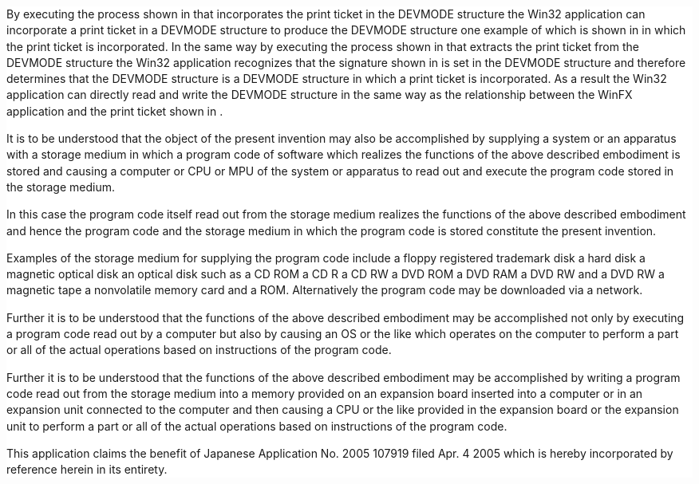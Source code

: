 By executing the process shown in that incorporates the print ticket in the DEVMODE structure the Win32 application can incorporate a print ticket in a DEVMODE structure to produce the DEVMODE structure one example of which is shown in in which the print ticket is incorporated. In the same way by executing the process shown in that extracts the print ticket from the DEVMODE structure the Win32 application recognizes that the signature shown in is set in the DEVMODE structure and therefore determines that the DEVMODE structure is a DEVMODE structure in which a print ticket is incorporated. As a result the Win32 application can directly read and write the DEVMODE structure in the same way as the relationship between the WinFX application and the print ticket shown in .

It is to be understood that the object of the present invention may also be accomplished by supplying a system or an apparatus with a storage medium in which a program code of software which realizes the functions of the above described embodiment is stored and causing a computer or CPU or MPU of the system or apparatus to read out and execute the program code stored in the storage medium.

In this case the program code itself read out from the storage medium realizes the functions of the above described embodiment and hence the program code and the storage medium in which the program code is stored constitute the present invention.

Examples of the storage medium for supplying the program code include a floppy registered trademark disk a hard disk a magnetic optical disk an optical disk such as a CD ROM a CD R a CD RW a DVD ROM a DVD RAM a DVD RW and a DVD RW a magnetic tape a nonvolatile memory card and a ROM. Alternatively the program code may be downloaded via a network.

Further it is to be understood that the functions of the above described embodiment may be accomplished not only by executing a program code read out by a computer but also by causing an OS or the like which operates on the computer to perform a part or all of the actual operations based on instructions of the program code.

Further it is to be understood that the functions of the above described embodiment may be accomplished by writing a program code read out from the storage medium into a memory provided on an expansion board inserted into a computer or in an expansion unit connected to the computer and then causing a CPU or the like provided in the expansion board or the expansion unit to perform a part or all of the actual operations based on instructions of the program code.

This application claims the benefit of Japanese Application No. 2005 107919 filed Apr. 4 2005 which is hereby incorporated by reference herein in its entirety.

